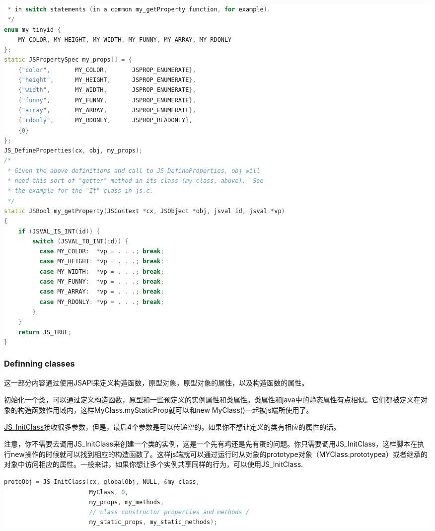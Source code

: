 ```cpp
 * in switch statements (in a common my_getProperty function, for example).
 */
enum my_tinyid {
    MY_COLOR, MY_HEIGHT, MY_WIDTH, MY_FUNNY, MY_ARRAY, MY_RDONLY
};
static JSPropertySpec my_props[] = {
    {"color",       MY_COLOR,       JSPROP_ENUMERATE},
    {"height",      MY_HEIGHT,      JSPROP_ENUMERATE},
    {"width",       MY_WIDTH,       JSPROP_ENUMERATE},
    {"funny",       MY_FUNNY,       JSPROP_ENUMERATE},
    {"array",       MY_ARRAY,       JSPROP_ENUMERATE},
    {"rdonly",      MY_RDONLY,      JSPROP_READONLY},
    {0}
};
JS_DefineProperties(cx, obj, my_props);
/*
 * Given the above definitions and call to JS_DefineProperties, obj will
 * need this sort of "getter" method in its class (my_class, above).  See
 * the example for the "It" class in js.c.
 */
static JSBool my_getProperty(JSContext *cx, JSObject *obj, jsval id, jsval *vp)
{
    if (JSVAL_IS_INT(id)) {
        switch (JSVAL_TO_INT(id)) {
          case MY_COLOR:  *vp = . . .; break;
          case MY_HEIGHT: *vp = . . .; break;
          case MY_WIDTH:  *vp = . . .; break;
          case MY_FUNNY:  *vp = . . .; break;
          case MY_ARRAY:  *vp = . . .; break;
          case MY_RDONLY: *vp = . . .; break;
        }
    }
    return JS_TRUE;
}
```

### Definning classes

这一部分内容通过使用JSAPI来定义构造函数，原型对象，原型对象的属性，以及构造函数的属性。

初始化一个类，可以通过定义构造函数，原型和一些预定义的实例属性和类属性。类属性和java中的静态属性有点相似。它们都被定义在对象的构造函数作用域内，这样MyClass.myStaticProp就可以和new MyClass()一起被js端所使用了。

[JS_InitClass](https://developer.mozilla.org/en-US/docs/SpiderMonkey/JSAPI_Reference/JS_InitClass)接收很多参数，但是，最后4个参数是可以传递空的。如果你不想让定义的类有相应的属性的话。

注意，你不需要去调用JS_InitClass来创建一个类的实例，这是一个先有鸡还是先有蛋的问题。你只需要调用JS_InitClass，这样脚本在执行new操作的时候就可以找到相应的构造函数了。这样js端就可以通过运行时从对象的prototype对象（MYClass.prototypea）或者继承的对象中访问相应的属性。一般来讲，如果你想让多个实例共享同样的行为，可以使用JS_InitClass.

```cpp
protoObj = JS_InitClass(cx, globalObj, NULL, &my_class,
                        MyClass, 0,
                        my_props, my_methods,
                        // class constructor properties and methods /
                        my_static_props, my_static_methods);
```
